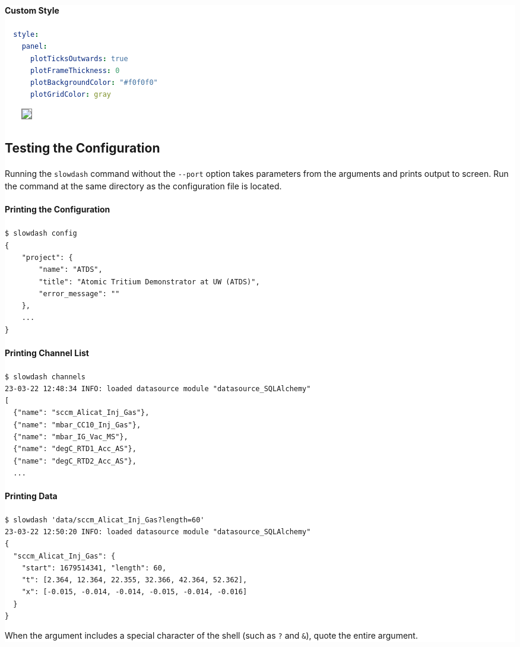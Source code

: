 #### Custom Style
```yaml
  style:
    panel:
      plotTicksOutwards: true
      plotFrameThickness: 0
      plotBackgroundColor: "#f0f0f0"
      plotGridColor: gray
```
<img src="fig/ProjectSetup-Styles-2.png" style="width:50%;margin-left:2em;border:thin solid gray">


## Testing the Configuration
Running the `slowdash` command without the `--port` option takes parameters from the arguments and prints output to screen. Run the command at the same directory as the configuration file is located.

#### Printing the Configuration
```console
$ slowdash config
{
    "project": {
        "name": "ATDS",
        "title": "Atomic Tritium Demonstrator at UW (ATDS)",
        "error_message": ""
    },
    ...
}
```

#### Printing Channel List
```console
$ slowdash channels
23-03-22 12:48:34 INFO: loaded datasource module "datasource_SQLAlchemy"
[
  {"name": "sccm_Alicat_Inj_Gas"}, 
  {"name": "mbar_CC10_Inj_Gas"}, 
  {"name": "mbar_IG_Vac_MS"}, 
  {"name": "degC_RTD1_Acc_AS"}, 
  {"name": "degC_RTD2_Acc_AS"}, 
  ...
```

#### Printing Data
```console
$ slowdash 'data/sccm_Alicat_Inj_Gas?length=60'
23-03-22 12:50:20 INFO: loaded datasource module "datasource_SQLAlchemy"
{
  "sccm_Alicat_Inj_Gas": {
    "start": 1679514341, "length": 60, 
    "t": [2.364, 12.364, 22.355, 32.366, 42.364, 52.362], 
    "x": [-0.015, -0.014, -0.014, -0.015, -0.014, -0.016]
  }
}
```
When the argument includes a special character of the shell (such as `?` and `&`), quote the entire argument.
